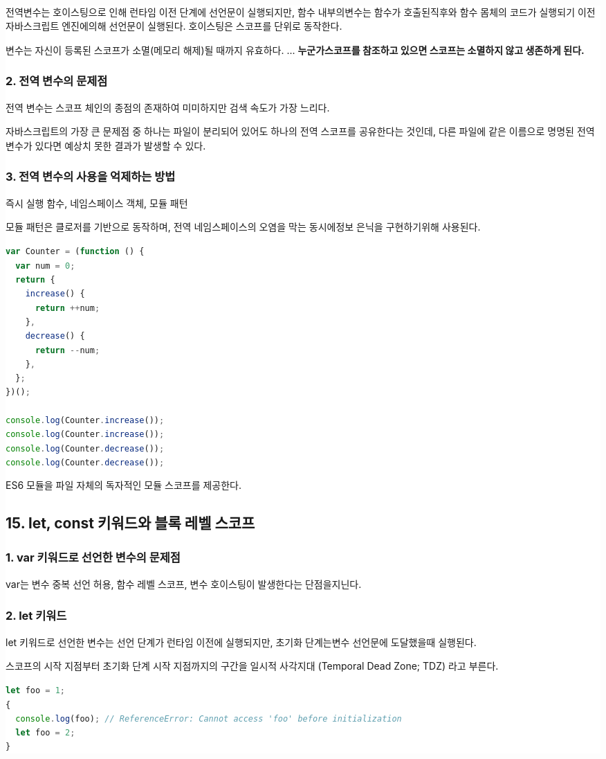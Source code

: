 전역변수는 호이스팅으로 인해 런타임 이전 단계에 선언문이 실행되지만, 함수 내부의변수는 함수가 호출된직후와 함수 몸체의 코드가 실행되기 이전 자바스크립트 엔진에의해 선언문이 실행된다. 호이스팅은 스코프를 단위로 동작한다.

변수는 자신이 등록된 스코프가 소멸(메모리 해제)될 때까지 유효하다. ... **누군가스코프를 참조하고 있으면 스코프는 소멸하지 않고 생존하게 된다.**

### 2. 전역 변수의 문제점

전역 변수는 스코프 체인의 종점의 존재하여 미미하지만 검색 속도가 가장 느리다.

자바스크립트의 가장 큰 문제점 중 하나는 파일이 분리되어 있어도 하나의 전역 스코프를 공유한다는 것인데, 다른 파일에 같은 이름으로 명명된 전역 변수가 있다면 예상치 못한 결과가 발생할 수 있다.

### 3. 전역 변수의 사용을 억제하는 방법

즉시 실행 함수, 네임스페이스 객체, 모듈 패턴

모듈 패턴은 클로저를 기반으로 동작하며, 전역 네임스페이스의 오염을 막는 동시에정보 은닉을 구현하기위해 사용된다.

```js
var Counter = (function () {
  var num = 0;
  return {
    increase() {
      return ++num;
    },
    decrease() {
      return --num;
    },
  };
})();

console.log(Counter.increase());
console.log(Counter.increase());
console.log(Counter.decrease());
console.log(Counter.decrease());
```

ES6 모듈을 파일 자체의 독자적인 모듈 스코프를 제공한다.

## 15. let, const 키워드와 블록 레벨 스코프

### 1. var 키워드로 선언한 변수의 문제점

var는 변수 중복 선언 허용, 함수 레벨 스코프, 변수 호이스팅이 발생한다는 단점을지닌다.

### 2. let 키워드

let 키워드로 선언한 변수는 선언 단계가 런타임 이전에 실행되지만, 초기화 단계는변수 선언문에 도달했을때 실행된다.

스코프의 시작 지점부터 초기화 단계 시작 지점까지의 구간을 일시적 사각지대 (Temporal Dead Zone; TDZ) 라고 부른다.

```js
let foo = 1;
{
  console.log(foo); // ReferenceError: Cannot access 'foo' before initialization
  let foo = 2;
}
```
